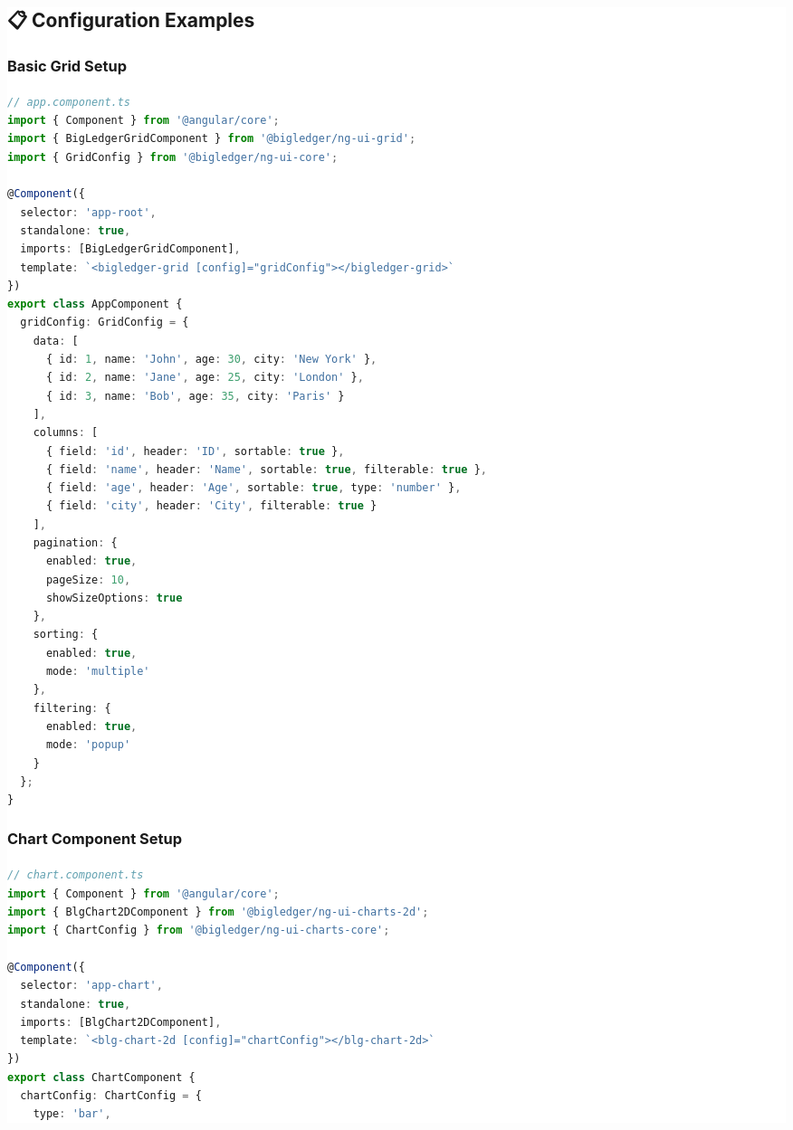 ## 📋 Configuration Examples

### Basic Grid Setup

```typescript
// app.component.ts
import { Component } from '@angular/core';
import { BigLedgerGridComponent } from '@bigledger/ng-ui-grid';
import { GridConfig } from '@bigledger/ng-ui-core';

@Component({
  selector: 'app-root',
  standalone: true,
  imports: [BigLedgerGridComponent],
  template: `<bigledger-grid [config]="gridConfig"></bigledger-grid>`
})
export class AppComponent {
  gridConfig: GridConfig = {
    data: [
      { id: 1, name: 'John', age: 30, city: 'New York' },
      { id: 2, name: 'Jane', age: 25, city: 'London' },
      { id: 3, name: 'Bob', age: 35, city: 'Paris' }
    ],
    columns: [
      { field: 'id', header: 'ID', sortable: true },
      { field: 'name', header: 'Name', sortable: true, filterable: true },
      { field: 'age', header: 'Age', sortable: true, type: 'number' },
      { field: 'city', header: 'City', filterable: true }
    ],
    pagination: {
      enabled: true,
      pageSize: 10,
      showSizeOptions: true
    },
    sorting: {
      enabled: true,
      mode: 'multiple'
    },
    filtering: {
      enabled: true,
      mode: 'popup'
    }
  };
}
```

### Chart Component Setup

```typescript
// chart.component.ts
import { Component } from '@angular/core';
import { BlgChart2DComponent } from '@bigledger/ng-ui-charts-2d';
import { ChartConfig } from '@bigledger/ng-ui-charts-core';

@Component({
  selector: 'app-chart',
  standalone: true,
  imports: [BlgChart2DComponent],
  template: `<blg-chart-2d [config]="chartConfig"></blg-chart-2d>`
})
export class ChartComponent {
  chartConfig: ChartConfig = {
    type: 'bar',
```